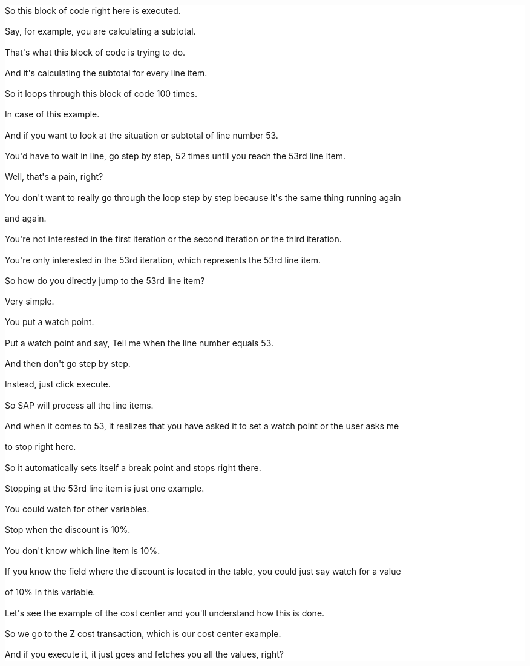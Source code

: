 So this block of code right here is executed.

Say, for example, you are calculating a subtotal.

That's what this block of code is trying to do.

And it's calculating the subtotal for every line item.

So it loops through this block of code 100 times.

In case of this example.

And if you want to look at the situation or subtotal of line number 53.

You'd have to wait in line, go step by step, 52 times until you reach the 53rd line item.

Well, that's a pain, right?

You don't want to really go through the loop step by step because it's the same thing running again

and again.

You're not interested in the first iteration or the second iteration or the third iteration.

You're only interested in the 53rd iteration, which represents the 53rd line item.

So how do you directly jump to the 53rd line item?

Very simple.

You put a watch point.

Put a watch point and say, Tell me when the line number equals 53.

And then don't go step by step.

Instead, just click execute.

So SAP will process all the line items.

And when it comes to 53, it realizes that you have asked it to set a watch point or the user asks me

to stop right here.

So it automatically sets itself a break point and stops right there.

Stopping at the 53rd line item is just one example.

You could watch for other variables.

Stop when the discount is 10%.

You don't know which line item is 10%.

If you know the field where the discount is located in the table, you could just say watch for a value

of 10% in this variable.

Let's see the example of the cost center and you'll understand how this is done.

So we go to the Z cost transaction, which is our cost center example.

And if you execute it, it just goes and fetches you all the values, right?
